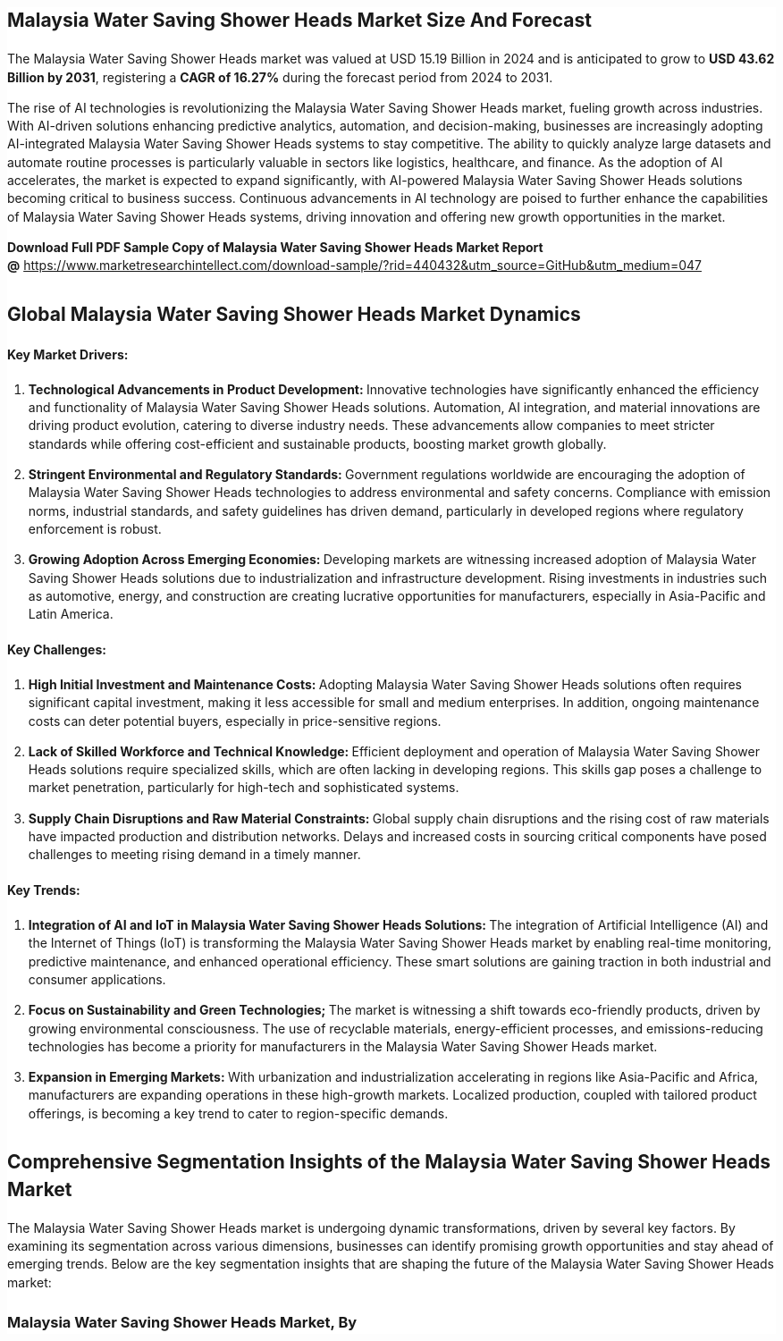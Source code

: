 <h2>Malaysia Water Saving Shower Heads Market Size And Forecast</h2><p>The Malaysia Water Saving Shower Heads market was valued at USD 15.19 Billion in 2024 and is anticipated to grow to <strong>USD 43.62 Billion by 2031</strong>, registering a <strong>CAGR of 16.27%</strong> during the forecast period from 2024 to 2031.</p><p>The rise of AI technologies is revolutionizing the Malaysia Water Saving Shower Heads market, fueling growth across industries. With AI-driven solutions enhancing predictive analytics, automation, and decision-making, businesses are increasingly adopting AI-integrated Malaysia Water Saving Shower Heads systems to stay competitive. The ability to quickly analyze large datasets and automate routine processes is particularly valuable in sectors like logistics, healthcare, and finance. As the adoption of AI accelerates, the market is expected to expand significantly, with AI-powered Malaysia Water Saving Shower Heads solutions becoming critical to business success. Continuous advancements in AI technology are poised to further enhance the capabilities of Malaysia Water Saving Shower Heads systems, driving innovation and offering new growth opportunities in the market.</p><p><strong>Download Full PDF Sample Copy of Malaysia Water Saving Shower Heads Market Report @</strong>&nbsp;<a href="https://www.marketresearchintellect.com/download-sample/?rid=440432&amp;utm_source=GitHub&amp;utm_medium=047">https://www.marketresearchintellect.com/download-sample/?rid=440432&amp;utm_source=GitHub&amp;utm_medium=047</a></p><h2>Global Malaysia Water Saving Shower Heads Market Dynamics</h2><h4><strong>Key Market Drivers:</strong></h4><ol><li><p><strong>Technological Advancements in Product Development:&nbsp;</strong>Innovative technologies have significantly enhanced the efficiency and functionality of Malaysia Water Saving Shower Heads solutions. Automation, AI integration, and material innovations are driving product evolution, catering to diverse industry needs. These advancements allow companies to meet stricter standards while offering cost-efficient and sustainable products, boosting market growth globally.</p></li><li><p><strong>Stringent Environmental and Regulatory Standards:&nbsp;</strong>Government regulations worldwide are encouraging the adoption of Malaysia Water Saving Shower Heads technologies to address environmental and safety concerns. Compliance with emission norms, industrial standards, and safety guidelines has driven demand, particularly in developed regions where regulatory enforcement is robust.</p></li><li><p><strong>Growing Adoption Across Emerging Economies:&nbsp;</strong>Developing markets are witnessing increased adoption of Malaysia Water Saving Shower Heads solutions due to industrialization and infrastructure development. Rising investments in industries such as automotive, energy, and construction are creating lucrative opportunities for manufacturers, especially in Asia-Pacific and Latin America.</p></li></ol><h4><strong>Key Challenges:</strong></h4><ol><li><p><strong>High Initial Investment and Maintenance Costs:&nbsp;</strong>Adopting Malaysia Water Saving Shower Heads solutions often requires significant capital investment, making it less accessible for small and medium enterprises. In addition, ongoing maintenance costs can deter potential buyers, especially in price-sensitive regions.</p></li><li><p><strong>Lack of Skilled Workforce and Technical Knowledge:&nbsp;</strong>Efficient deployment and operation of Malaysia Water Saving Shower Heads solutions require specialized skills, which are often lacking in developing regions. This skills gap poses a challenge to market penetration, particularly for high-tech and sophisticated systems.</p></li><li><p><strong>Supply Chain Disruptions and Raw Material Constraints:&nbsp;</strong>Global supply chain disruptions and the rising cost of raw materials have impacted production and distribution networks. Delays and increased costs in sourcing critical components have posed challenges to meeting rising demand in a timely manner.</p></li></ol><h4><strong>Key Trends:</strong></h4><ol><li><p><strong>Integration of AI and IoT in Malaysia Water Saving Shower Heads Solutions:&nbsp;</strong>The integration of Artificial Intelligence (AI) and the Internet of Things (IoT) is transforming the Malaysia Water Saving Shower Heads market by enabling real-time monitoring, predictive maintenance, and enhanced operational efficiency. These smart solutions are gaining traction in both industrial and consumer applications.</p></li><li><p><strong>Focus on Sustainability and Green Technologies;&nbsp;</strong>The market is witnessing a shift towards eco-friendly products, driven by growing environmental consciousness. The use of recyclable materials, energy-efficient processes, and emissions-reducing technologies has become a priority for manufacturers in the Malaysia Water Saving Shower Heads market.</p></li><li><p><strong>Expansion in Emerging Markets:&nbsp;</strong>With urbanization and industrialization accelerating in regions like Asia-Pacific and Africa, manufacturers are expanding operations in these high-growth markets. Localized production, coupled with tailored product offerings, is becoming a key trend to cater to region-specific demands.</p></li></ol><div class="article-main__content" data-test-id="publishing-text-block"><h2>Comprehensive Segmentation Insights of the Malaysia Water Saving Shower Heads Market</h2><p>The Malaysia Water Saving Shower Heads market is undergoing dynamic transformations, driven by several key factors. By examining its segmentation across various dimensions, businesses can identify promising growth opportunities and stay ahead of emerging trends. Below are the key segmentation insights that are shaping the future of the Malaysia Water Saving Shower Heads market:</p><h3><strong>Malaysia Water Saving Shower Heads Market, By